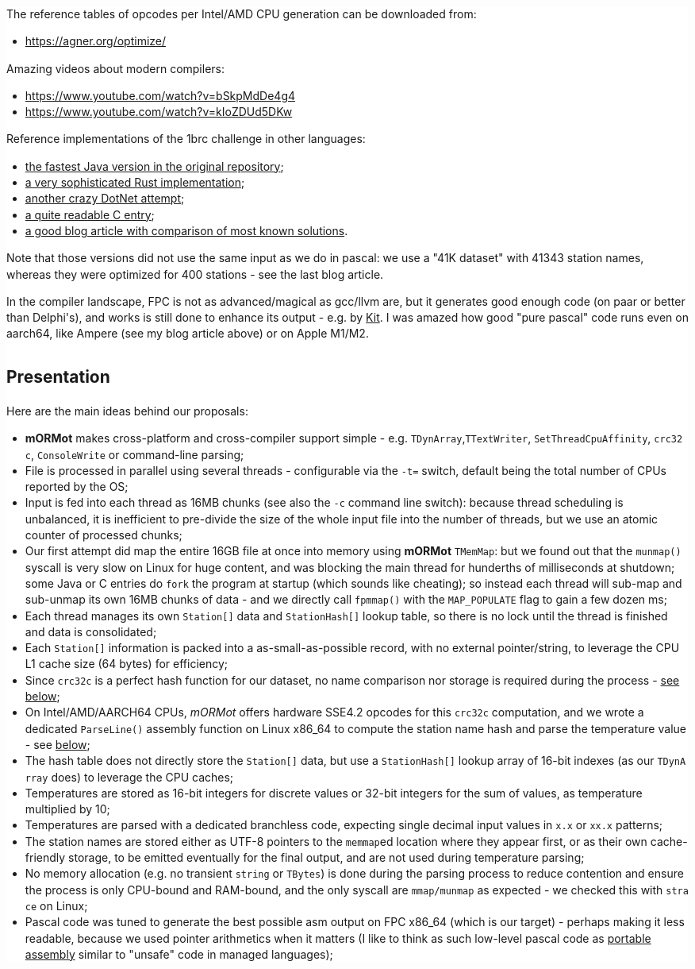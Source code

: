 The reference tables of opcodes per Intel/AMD CPU generation can be downloaded from:
- https://agner.org/optimize/

Amazing videos about modern compilers:
- https://www.youtube.com/watch?v=bSkpMdDe4g4
- https://www.youtube.com/watch?v=kIoZDUd5DKw

Reference implementations of the 1brc challenge in other languages:
- [the fastest Java version in the original repository](https://github.com/gunnarmorling/1brc/blob/main/src/main/java/dev/morling/onebrc/CalculateAverage_thomaswue.java);
- [a very sophisticated Rust implementation](https://github.com/RagnarGrootKoerkamp/1brc);
- [another crazy DotNet attempt](https://github.com/noahfalk/1brc/tree/main);
- [a quite readable C entry](https://github.com/lehuyduc/1brc-simd);
- [a good blog article with comparison of most known solutions](https://hotforknowledge.com/2024/01/13/1brc-in-dotnet-among-fastest-on-linux-my-optimization-journey/#results).

Note that those versions did not use the same input as we do in pascal: we use a "41K dataset" with 41343 station names, whereas they were optimized for 400 stations - see the last blog article.

In the compiler landscape, FPC is not as advanced/magical as gcc/llvm are, but it generates good enough code (on paar or better than Delphi's), and works is still done to enhance its output - e.g. by [Kit](https://www.patreon.com/curiouskit). I was amazed how good "pure pascal" code runs even on aarch64, like Ampere (see my blog article above) or on Apple M1/M2.

## Presentation

Here are the main ideas behind our proposals:

- **mORMot** makes cross-platform and cross-compiler support simple - e.g. `TDynArray`,`TTextWriter`, `SetThreadCpuAffinity`, `crc32c`, `ConsoleWrite` or command-line parsing;
- File is processed in parallel using several threads - configurable via the `-t=` switch, default being the total number of CPUs reported by the OS;
- Input is fed into each thread as 16MB chunks (see also the `-c` command line switch): because thread scheduling is unbalanced, it is inefficient to pre-divide the size of the whole input file into the number of threads, but we use an atomic counter of processed chunks;
- Our first attempt did map the entire 16GB file at once into memory using **mORMot** `TMemMap`: but we found out that the `munmap()` syscall is very slow on Linux for huge content, and was blocking the main thread for hunderths of milliseconds at shutdown; some Java or C entries do `fork` the program at startup (which sounds like cheating); so instead each thread will sub-map and sub-unmap its own 16MB chunks of data - and we directly call `fpmmap()` with the `MAP_POPULATE` flag to gain a few dozen ms;
- Each thread manages its own `Station[]` data and `StationHash[]` lookup table, so there is no lock until the thread is finished and data is consolidated;
- Each `Station[]` information is packed into a as-small-as-possible record, with no external pointer/string, to leverage the CPU L1 cache size (64 bytes) for efficiency;
- Since `crc32c` is a perfect hash function for our dataset, no name comparison nor storage is required during the process - [see below](#perfect-hash-trick);
- On Intel/AMD/AARCH64 CPUs, *mORMot* offers hardware SSE4.2 opcodes for this `crc32c` computation, and we wrote a dedicated `ParseLine()` assembly function on Linux x86_64 to compute the station name hash and parse the temperature value - see [below](#branches-may-be-evil);
- The hash table does not directly store the `Station[]` data, but use a `StationHash[]` lookup array of 16-bit indexes (as our `TDynArray` does) to leverage the CPU caches;
- Temperatures are stored as 16-bit integers for discrete values or 32-bit integers for the sum of values, as temperature multiplied by 10;
- Temperatures are parsed with a dedicated branchless code, expecting single decimal input values in `x.x` or `xx.x` patterns;
- The station names are stored either as UTF-8 pointers to the `memmap`ed location where they appear first, or as their own cache-friendly storage, to be emitted eventually for the final output, and are not used during temperature parsing;
- No memory allocation (e.g. no transient `string` or `TBytes`) is done during the parsing process to reduce contention and ensure the process is only CPU-bound and RAM-bound, and the only syscall are `mmap/munmap` as expected - we checked this with `strace` on Linux;
- Pascal code was tuned to generate the best possible asm output on FPC x86_64 (which is our target) - perhaps making it less readable, because we used pointer arithmetics when it matters (I like to think as such low-level pascal code as [portable assembly](https://sqlite.org/whyc.html#performance) similar to "unsafe" code in managed languages);